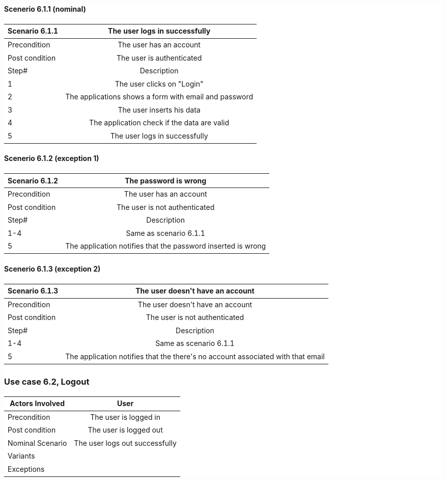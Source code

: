#### Scenerio 6.1.1 (nominal)
| Scenario 6.1.1 | The user logs in successfully |
| ------------- |:-------------:| 
|  Precondition     | The user has an account |
|  Post condition     | The user is authenticated |
| Step#        | Description  |
|  1     | The user clicks on "Login"  |
|  2     | The applications shows a form with email and password |
|  3     | The user inserts his data |
|  4     | The application check if the data are valid |
|  5     | The user logs in successfully |

#### Scenerio 6.1.2 (exception 1)
| Scenario 6.1.2 | The password is wrong |
| ------------- |:-------------:| 
|  Precondition     | The user has an account  |
|  Post condition     | The user is not authenticated	 |
| Step#        | Description  |
|  1-4   | Same as scenario 6.1.1  |
|  5     | The application notifies that the password inserted is wrong  |

#### Scenerio 6.1.3 (exception 2)
| Scenario 6.1.3 | The user doesn't have an account |
| ------------- |:-------------:| 
|  Precondition     | The user doesn't have an account  |
|  Post condition     | The user is not authenticated	|
| Step#        | Description  |
|  1-4   | Same as scenario 6.1.1  |
|  5     | The application notifies that the there's no account associated with that email  |


### Use case 6.2, Logout
| Actors Involved        | User |
| ------------- |:-------------:| 
|  Precondition     | The user is logged in |
|  Post condition     | The user is logged out |
|  Nominal Scenario     | The user logs out successfully |
|  Variants     | |
|  Exceptions     | |
